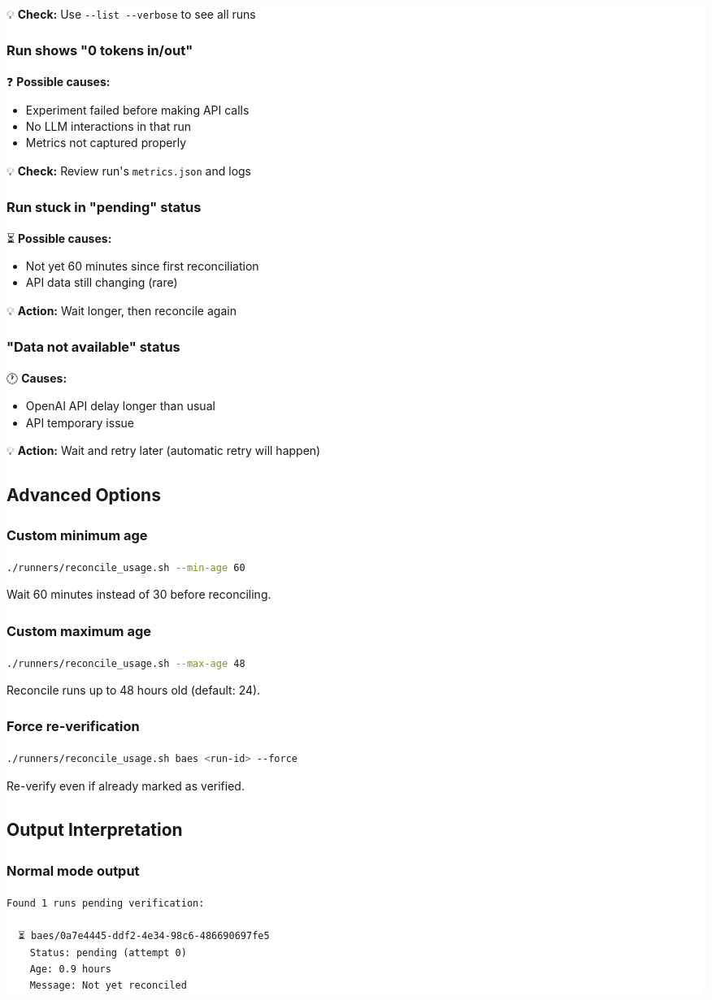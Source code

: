 💡 **Check:** Use `--list --verbose` to see all runs

### Run shows "0 tokens in/out"
❓ **Possible causes:**
- Experiment failed before making API calls
- No LLM interactions in that run
- Metrics not captured properly

💡 **Check:** Review run's `metrics.json` and logs

### Run stuck in "pending" status
⏳ **Possible causes:**
- Not yet 60 minutes since first reconciliation
- API data still changing (rare)

💡 **Action:** Wait longer, then reconcile again

### "Data not available" status
🕐 **Causes:**
- OpenAI API delay longer than usual
- API temporary issue

💡 **Action:** Wait and retry later (automatic retry will happen)

## Advanced Options

### Custom minimum age
```bash
./runners/reconcile_usage.sh --min-age 60
```
Wait 60 minutes instead of 30 before reconciling.

### Custom maximum age
```bash
./runners/reconcile_usage.sh --max-age 48
```
Reconcile runs up to 48 hours old (default: 24).

### Force re-verification
```bash
./runners/reconcile_usage.sh baes <run-id> --force
```
Re-verify even if already marked as verified.

## Output Interpretation

### Normal mode output
```
Found 1 runs pending verification:

  ⏳ baes/0a7e4445-ddf2-4e34-98c6-486690697fe5
    Status: pending (attempt 0)
    Age: 0.9 hours
    Message: Not yet reconciled
```
